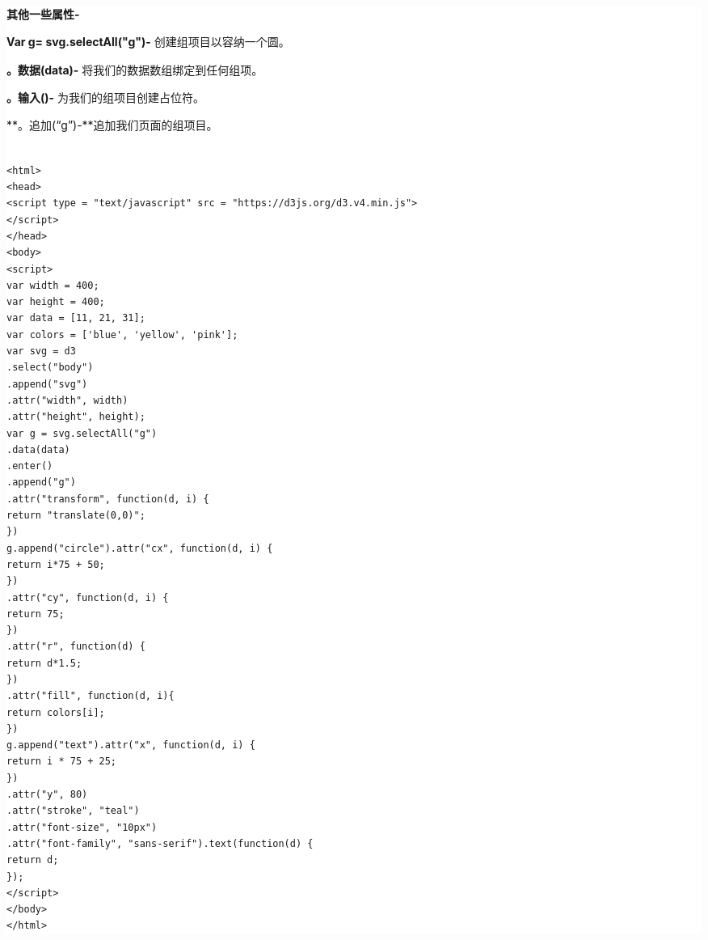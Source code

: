**其他一些属性-**

**Var g= svg.selectAll("g")-** 创建组项目以容纳一个圆。

**。数据(data)-** 将我们的数据数组绑定到任何组项。

**。输入()-** 为我们的组项目创建占位符。

**。追加(“g”)-**追加我们页面的组项目。

```

<html>
<head>
<script type = "text/javascript" src = "https://d3js.org/d3.v4.min.js">
</script>
</head>
<body>
<script>
var width = 400;
var height = 400;
var data = [11, 21, 31];
var colors = ['blue', 'yellow', 'pink'];
var svg = d3
.select("body")
.append("svg")
.attr("width", width)
.attr("height", height);
var g = svg.selectAll("g")
.data(data)
.enter()
.append("g")
.attr("transform", function(d, i) {
return "translate(0,0)";
})
g.append("circle").attr("cx", function(d, i) {
return i*75 + 50;
})
.attr("cy", function(d, i) {
return 75;
})
.attr("r", function(d) {
return d*1.5;
})
.attr("fill", function(d, i){
return colors[i];
})
g.append("text").attr("x", function(d, i) {
return i * 75 + 25;
})
.attr("y", 80)
.attr("stroke", "teal")
.attr("font-size", "10px")
.attr("font-family", "sans-serif").text(function(d) {
return d;
});
</script>
</body>
</html>

```
